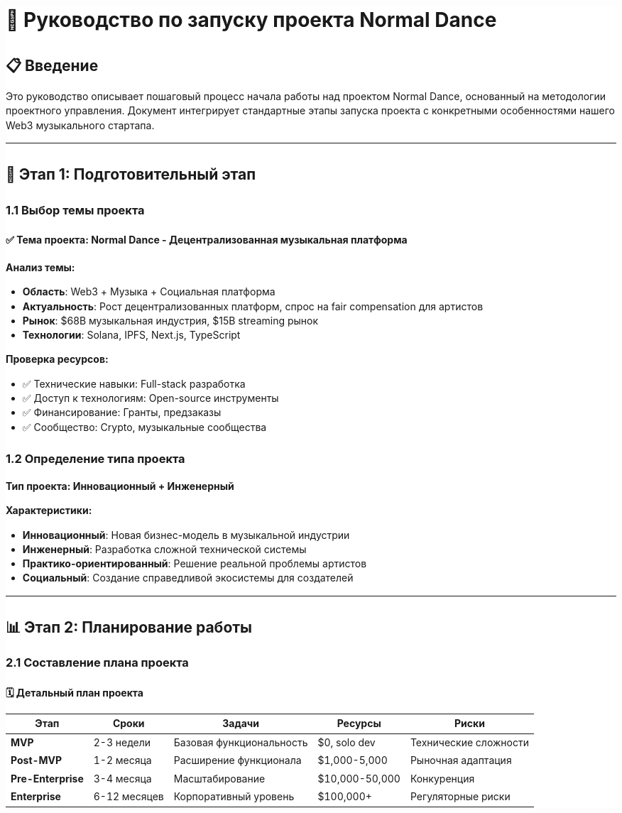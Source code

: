 # 🚀 Руководство по запуску проекта Normal Dance

## 📋 Введение

Это руководство описывает пошаговый процесс начала работы над проектом Normal Dance, основанный на методологии проектного управления. Документ интегрирует стандартные этапы запуска проекта с конкретными особенностями нашего Web3 музыкального стартапа.

---

## 🎯 Этап 1: Подготовительный этап

### 1.1 Выбор темы проекта

#### ✅ Тема проекта: Normal Dance - Децентрализованная музыкальная платформа

**Анализ темы:**

- **Область**: Web3 + Музыка + Социальная платформа
- **Актуальность**: Рост децентрализованных платформ, спрос на fair compensation для артистов
- **Рынок**: $68B музыкальная индустрия, $15B streaming рынок
- **Технологии**: Solana, IPFS, Next.js, TypeScript

**Проверка ресурсов:**

- ✅ Технические навыки: Full-stack разработка
- ✅ Доступ к технологиям: Open-source инструменты
- ✅ Финансирование: Гранты, предзаказы
- ✅ Сообщество: Crypto, музыкальные сообщества

### 1.2 Определение типа проекта

**Тип проекта: Инновационный + Инженерный**

**Характеристики:**

- **Инновационный**: Новая бизнес-модель в музыкальной индустрии
- **Инженерный**: Разработка сложной технической системы
- **Практико-ориентированный**: Решение реальной проблемы артистов
- **Социальный**: Создание справедливой экосистемы для создателей

---

## 📊 Этап 2: Планирование работы

### 2.1 Составление плана проекта

#### 🗓️ Детальный план проекта

| Этап               | Сроки        | Задачи                   | Ресурсы        | Риски                 |
| ------------------ | ------------ | ------------------------ | -------------- | --------------------- |
| **MVP**            | 2-3 недели   | Базовая функциональность | $0, solo dev   | Технические сложности |
| **Post-MVP**       | 1-2 месяца   | Расширение функционала   | $1,000-5,000   | Рыночная адаптация    |
| **Pre-Enterprise** | 3-4 месяца   | Масштабирование          | $10,000-50,000 | Конкуренция           |
| **Enterprise**     | 6-12 месяцев | Корпоративный уровень    | $100,000+      | Регуляторные риски    |
